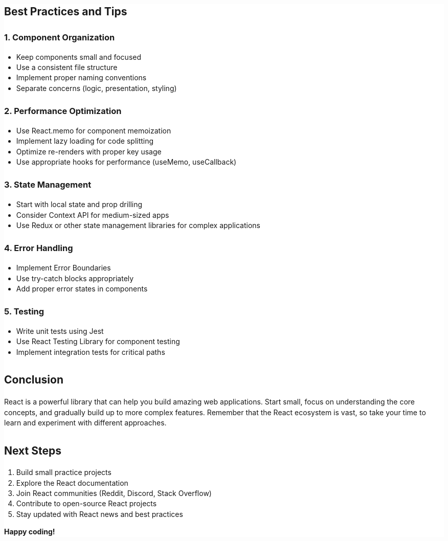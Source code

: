 ## Best Practices and Tips
### 1. Component Organization
- Keep components small and focused
- Use a consistent file structure
- Implement proper naming conventions
- Separate concerns (logic, presentation, styling)

### 2. Performance Optimization
- Use React.memo for component memoization
- Implement lazy loading for code splitting
- Optimize re-renders with proper key usage
- Use appropriate hooks for performance (useMemo, useCallback)

### 3. State Management
- Start with local state and prop drilling
- Consider Context API for medium-sized apps
- Use Redux or other state management libraries for complex applications

### 4. Error Handling
- Implement Error Boundaries
- Use try-catch blocks appropriately
- Add proper error states in components

### 5. Testing
- Write unit tests using Jest
- Use React Testing Library for component testing
- Implement integration tests for critical paths

## Conclusion

React is a powerful library that can help you build amazing web applications. Start small, focus on understanding the core concepts, and gradually build up to more complex features. Remember that the React ecosystem is vast, so take your time to learn and experiment with different approaches.

## Next Steps
1. Build small practice projects
2. Explore the React documentation
3. Join React communities (Reddit, Discord, Stack Overflow)
4. Contribute to open-source React projects
5. Stay updated with React news and best practices

**Happy coding!**
